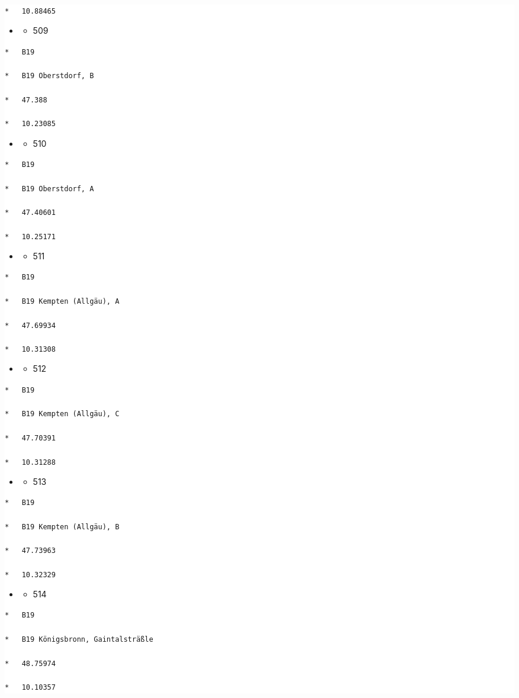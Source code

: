     *   10.88465


*    *   509

    *   B19

    *   B19 Oberstdorf, B

    *   47.388

    *   10.23085


*    *   510

    *   B19

    *   B19 Oberstdorf, A

    *   47.40601

    *   10.25171


*    *   511

    *   B19

    *   B19 Kempten (Allgäu), A

    *   47.69934

    *   10.31308


*    *   512

    *   B19

    *   B19 Kempten (Allgäu), C

    *   47.70391

    *   10.31288


*    *   513

    *   B19

    *   B19 Kempten (Allgäu), B

    *   47.73963

    *   10.32329


*    *   514

    *   B19

    *   B19 Königsbronn, Gaintalsträßle

    *   48.75974

    *   10.10357
